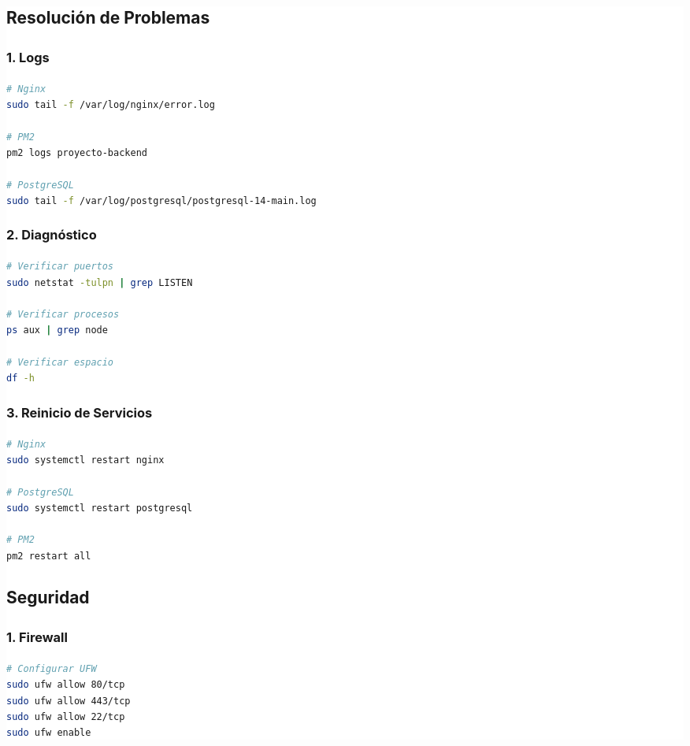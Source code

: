 ## Resolución de Problemas

### 1. Logs

```bash
# Nginx
sudo tail -f /var/log/nginx/error.log

# PM2
pm2 logs proyecto-backend

# PostgreSQL
sudo tail -f /var/log/postgresql/postgresql-14-main.log
```

### 2. Diagnóstico

```bash
# Verificar puertos
sudo netstat -tulpn | grep LISTEN

# Verificar procesos
ps aux | grep node

# Verificar espacio
df -h
```

### 3. Reinicio de Servicios

```bash
# Nginx
sudo systemctl restart nginx

# PostgreSQL
sudo systemctl restart postgresql

# PM2
pm2 restart all
```

## Seguridad

### 1. Firewall

```bash
# Configurar UFW
sudo ufw allow 80/tcp
sudo ufw allow 443/tcp
sudo ufw allow 22/tcp
sudo ufw enable
```
